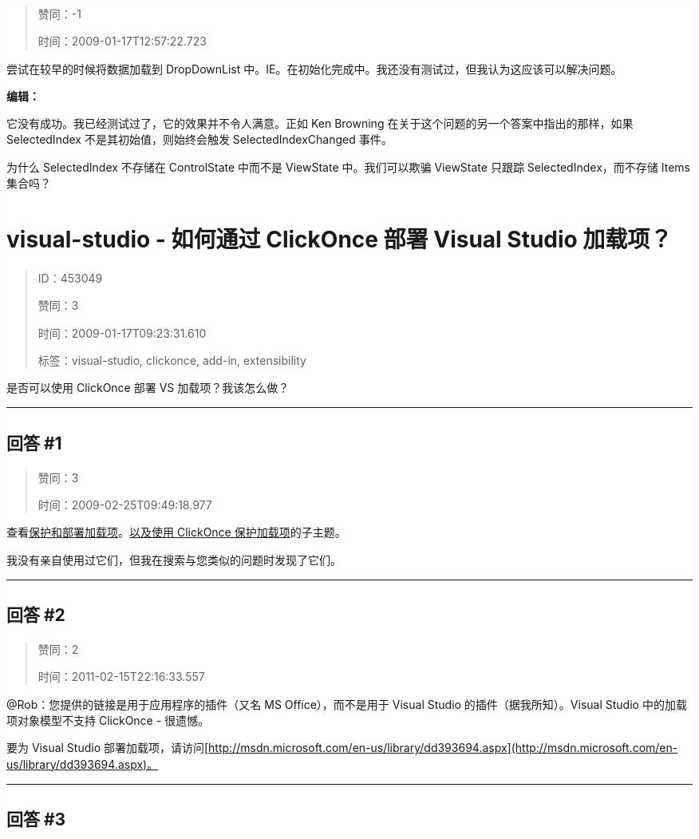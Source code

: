 > 赞同：-1
> 
> 时间：2009-01-17T12:57:22.723

尝试在较早的时候将数据加载到 DropDownList 中。IE。在初始化完成中。我还没有测试过，但我认为这应该可以解决问题。

**编辑：**

它没有成功。我已经测试过了，它的效果并不令人满意。正如 Ken Browning 在关于这个问题的另一个答案中指出的那样，如果 SelectedIndex 不是其初始值，则始终会触发 SelectedIndexChanged 事件。

为什么 SelectedIndex 不存储在 ControlState 中而不是 ViewState 中。我们可以欺骗 ViewState 只跟踪 SelectedIndex，而不存储 Items 集合吗？

# visual-studio - 如何通过 ClickOnce 部署 Visual Studio 加载项？

> ID：453049
> 
> 赞同：3
> 
> 时间：2009-01-17T09:23:31.610
> 
> 标签：visual-studio, clickonce, add-in, extensibility

是否可以使用 ClickOnce 部署 VS 加载项？我该怎么做？

* * *

## 回答 #1

> 赞同：3
> 
> 时间：2009-02-25T09:49:18.977

查看[保护和部署加载项](http://msdn.microsoft.com/en-us/library/cc175947.aspx)。[以及使用 ClickOnce 保护加载项](http://msdn.microsoft.com/en-us/library/cc175918.aspx)的子主题。

我没有亲自使用过它们，但我在搜索与您类似的问题时发现了它们。

* * *

## 回答 #2

> 赞同：2
> 
> 时间：2011-02-15T22:16:33.557

@Rob：您提供的链接是用于应用程序的插件（又名 MS Office），而不是用于 Visual Studio 的插件（据我所知）。Visual Studio 中的加载项对象模型不支持 ClickOnce - 很遗憾。

要为 Visual Studio 部署加载项，请访问[http://msdn.microsoft.com/en-us/library/dd393694.aspx](http://msdn.microsoft.com/en-us/library/dd393694.aspx)。

* * *

## 回答 #3
